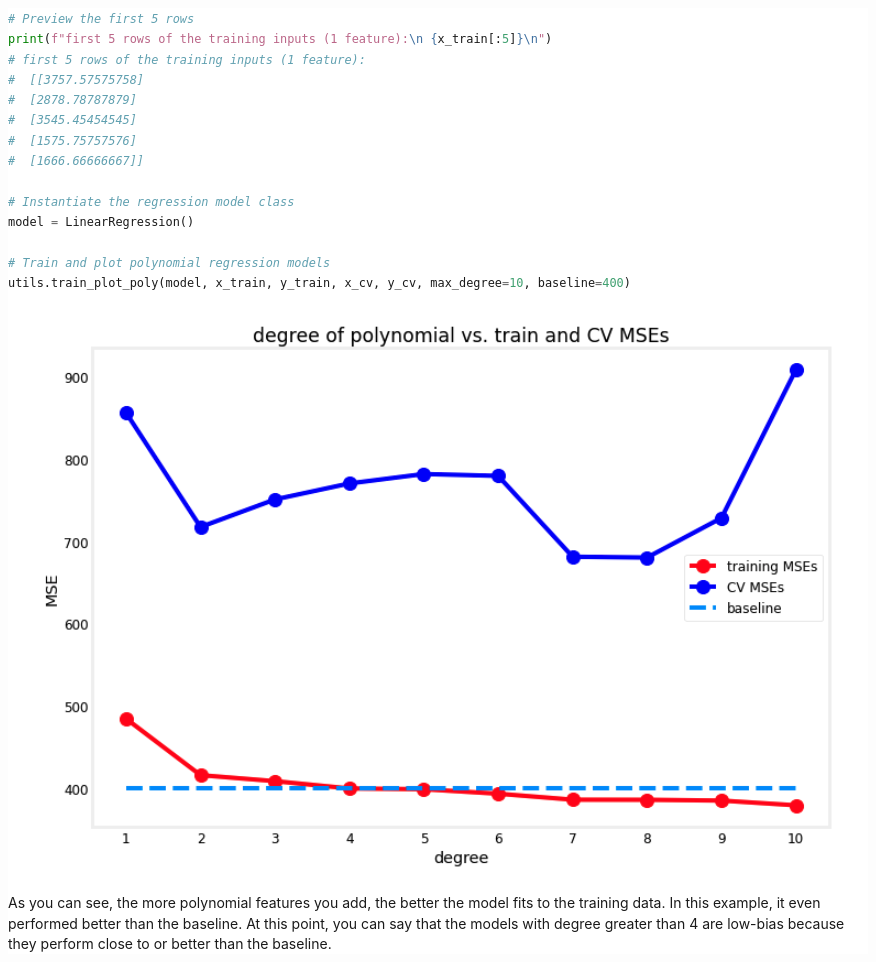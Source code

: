 ```py
# Preview the first 5 rows
print(f"first 5 rows of the training inputs (1 feature):\n {x_train[:5]}\n")
# first 5 rows of the training inputs (1 feature):
#  [[3757.57575758]
#  [2878.78787879]
#  [3545.45454545]
#  [1575.75757576]
#  [1666.66666667]]

# Instantiate the regression model class
model = LinearRegression()

# Train and plot polynomial regression models
utils.train_plot_poly(model, x_train, y_train, x_cv, y_cv, max_degree=10, baseline=400)
```

![](./img/2024-02-04-17-56-59.png)

As you can see, the more polynomial features you add, the better the model fits to the training data. In this example, it even performed better than the baseline. At this point, you can say that the models with degree greater than 4 are low-bias because they perform close to or better than the baseline.
